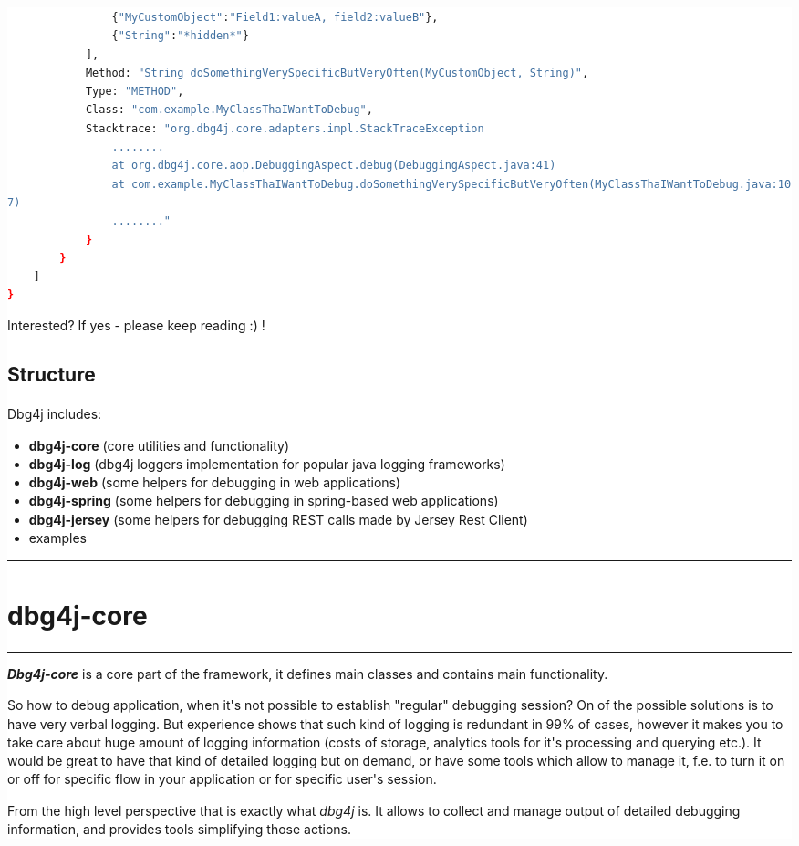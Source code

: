 ```bash
                {"MyCustomObject":"Field1:valueA, field2:valueB"},
                {"String":"*hidden*"}
            ],
            Method: "String doSomethingVerySpecificButVeryOften(MyCustomObject, String)",
            Type: "METHOD",
            Class: "com.example.MyClassThaIWantToDebug",
            Stacktrace: "org.dbg4j.core.adapters.impl.StackTraceException
                ........
                at org.dbg4j.core.aop.DebuggingAspect.debug(DebuggingAspect.java:41)
                at com.example.MyClassThaIWantToDebug.doSomethingVerySpecificButVeryOften(MyClassThaIWantToDebug.java:107)
                ........"
            }
        }
    ]
}
```

Interested? If yes - please keep reading :) !


Structure
---------

Dbg4j includes:
 - **dbg4j-core** (core utilities and functionality)
 - **dbg4j-log** (dbg4j loggers implementation for popular java logging frameworks)
 - **dbg4j-web** (some helpers for debugging in web applications)
 - **dbg4j-spring** (some helpers for debugging in spring-based web applications)
 - **dbg4j-jersey** (some helpers for debugging REST calls made by Jersey Rest Client)
 - examples


----------
dbg4j-core
==========
----------

***Dbg4j-core*** is a core part of the framework, it defines main classes and contains main functionality. 

So how to debug application, when it's not possible to establish "regular" debugging session? On of the possible
solutions is to have very verbal logging. But experience shows that such kind of logging is redundant in 99% of cases,
however it makes you to take care about huge amount of logging information (costs of storage,
analytics tools for it's processing and querying etc.).
It would be great to have that kind of detailed logging but on demand, or have some tools which allow to manage 
it, f.e. to turn it on or off for specific flow in your application or for specific user's session.

From the high level perspective that is exactly what *dbg4j* is. It allows to collect and manage output of detailed 
debugging information, and provides tools simplifying those actions.
